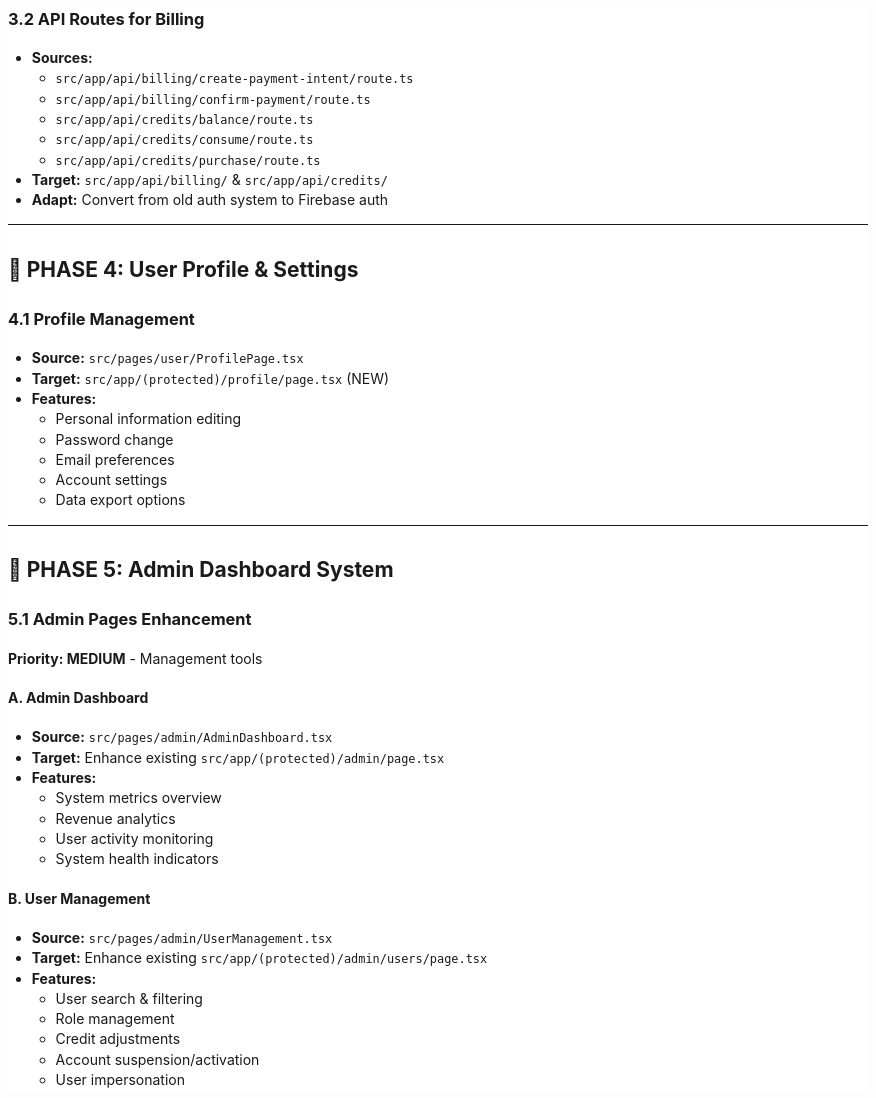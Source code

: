 ### 3.2 API Routes for Billing
- **Sources:** 
  - `src/app/api/billing/create-payment-intent/route.ts`
  - `src/app/api/billing/confirm-payment/route.ts`
  - `src/app/api/credits/balance/route.ts`
  - `src/app/api/credits/consume/route.ts`
  - `src/app/api/credits/purchase/route.ts`
- **Target:** `src/app/api/billing/` & `src/app/api/credits/`
- **Adapt:** Convert from old auth system to Firebase auth

---

## 🎯 PHASE 4: User Profile & Settings

### 4.1 Profile Management
- **Source:** `src/pages/user/ProfilePage.tsx`
- **Target:** `src/app/(protected)/profile/page.tsx` (NEW)
- **Features:**
  - Personal information editing
  - Password change
  - Email preferences
  - Account settings
  - Data export options

---

## 🎯 PHASE 5: Admin Dashboard System

### 5.1 Admin Pages Enhancement
**Priority: MEDIUM** - Management tools

#### A. Admin Dashboard
- **Source:** `src/pages/admin/AdminDashboard.tsx`
- **Target:** Enhance existing `src/app/(protected)/admin/page.tsx`
- **Features:**
  - System metrics overview
  - Revenue analytics
  - User activity monitoring
  - System health indicators

#### B. User Management
- **Source:** `src/pages/admin/UserManagement.tsx`
- **Target:** Enhance existing `src/app/(protected)/admin/users/page.tsx`
- **Features:**
  - User search & filtering
  - Role management
  - Credit adjustments
  - Account suspension/activation
  - User impersonation
